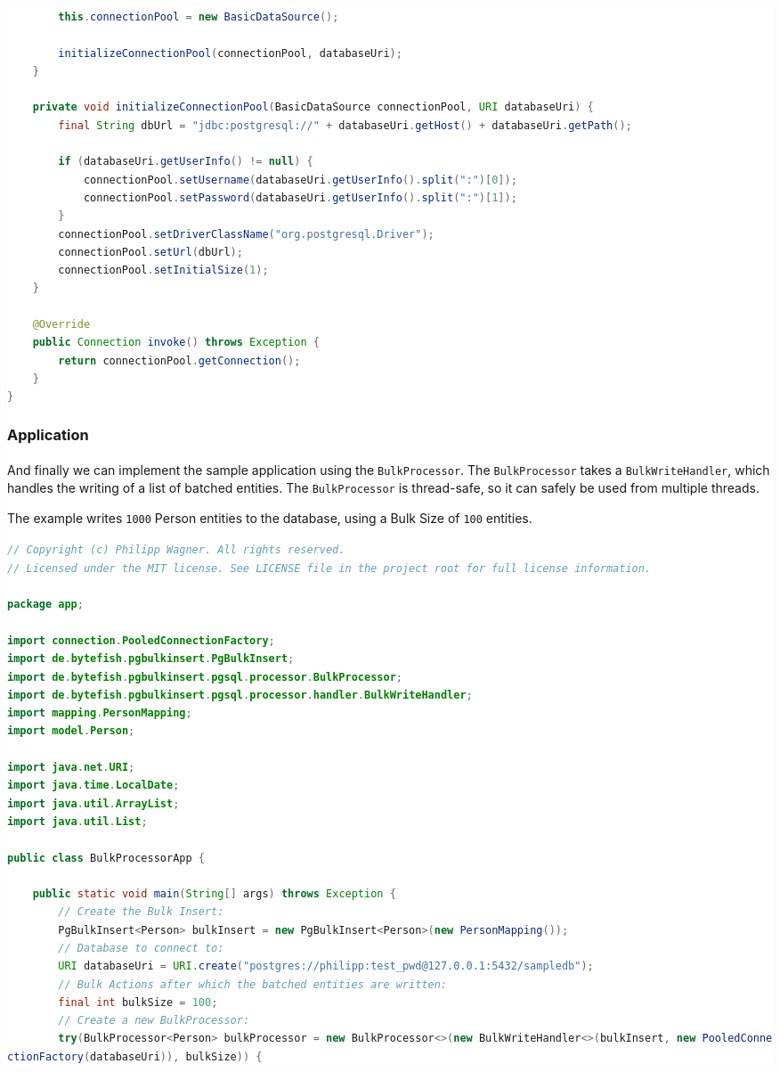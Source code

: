 ```java
        this.connectionPool = new BasicDataSource();

        initializeConnectionPool(connectionPool, databaseUri);
    }

    private void initializeConnectionPool(BasicDataSource connectionPool, URI databaseUri) {
        final String dbUrl = "jdbc:postgresql://" + databaseUri.getHost() + databaseUri.getPath();

        if (databaseUri.getUserInfo() != null) {
            connectionPool.setUsername(databaseUri.getUserInfo().split(":")[0]);
            connectionPool.setPassword(databaseUri.getUserInfo().split(":")[1]);
        }
        connectionPool.setDriverClassName("org.postgresql.Driver");
        connectionPool.setUrl(dbUrl);
        connectionPool.setInitialSize(1);
    }

    @Override
    public Connection invoke() throws Exception {
        return connectionPool.getConnection();
    }
}
```

### Application ###

And finally we can implement the sample application using the ``BulkProcessor``. The ``BulkProcessor`` takes a ``BulkWriteHandler``, which 
handles the writing of a list of batched entities. The ``BulkProcessor`` is thread-safe, so it can safely be used from multiple threads.

The example writes ``1000`` Person entities to the database, using a Bulk Size of ``100`` entities.

```java
// Copyright (c) Philipp Wagner. All rights reserved.
// Licensed under the MIT license. See LICENSE file in the project root for full license information.

package app;

import connection.PooledConnectionFactory;
import de.bytefish.pgbulkinsert.PgBulkInsert;
import de.bytefish.pgbulkinsert.pgsql.processor.BulkProcessor;
import de.bytefish.pgbulkinsert.pgsql.processor.handler.BulkWriteHandler;
import mapping.PersonMapping;
import model.Person;

import java.net.URI;
import java.time.LocalDate;
import java.util.ArrayList;
import java.util.List;

public class BulkProcessorApp {

    public static void main(String[] args) throws Exception {
        // Create the Bulk Insert:
        PgBulkInsert<Person> bulkInsert = new PgBulkInsert<Person>(new PersonMapping());
        // Database to connect to:
        URI databaseUri = URI.create("postgres://philipp:test_pwd@127.0.0.1:5432/sampledb");
        // Bulk Actions after which the batched entities are written:
        final int bulkSize = 100;
        // Create a new BulkProcessor:
        try(BulkProcessor<Person> bulkProcessor = new BulkProcessor<>(new BulkWriteHandler<>(bulkInsert, new PooledConnectionFactory(databaseUri)), bulkSize)) {
```

[COPY command]: http://www.postgresql.org/docs/current/static/sql-copy.html
[DBCP2]: https://commons.apache.org/proper/commons-dbcp/
[PgBulkInsert]: https://github.com/bytefish/PgBulkInsert
[JTinyCsvParser]: https://github.com/bytefish/JTinyCsvParser